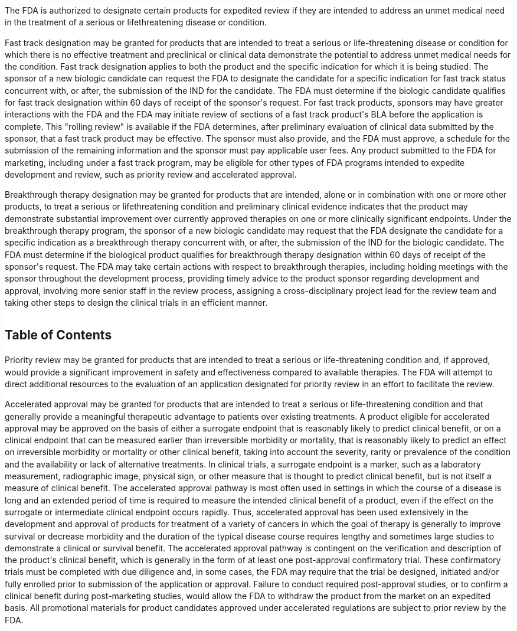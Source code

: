 The FDA is authorized to designate certain products for expedited review if they are intended to address an unmet medical need in the treatment of a serious or lifethreatening disease or condition.

Fast track designation may be granted for products that are intended to treat a serious or life-threatening disease or condition for which there is no effective treatment and preclinical or clinical data demonstrate the potential to address unmet medical needs for the condition. Fast track designation applies to both the product and the specific indication for which it is being studied. The sponsor of a new biologic candidate can request the FDA to designate the candidate for a specific indication for fast track status concurrent with, or after, the submission of the IND for the candidate. The FDA must determine if the biologic candidate qualifies for fast track designation within 60 days of receipt of the sponsor's request. For fast track products, sponsors may have greater interactions with the FDA and the FDA may initiate review of sections of a fast track product's BLA before the application is complete. This "rolling review" is available if the FDA determines, after preliminary evaluation of clinical data submitted by the sponsor, that a fast track product may be effective. The sponsor must also provide, and the FDA must approve, a schedule for the submission of the remaining information and the sponsor must pay applicable user fees. Any product submitted to the FDA for marketing, including under a fast track program, may be eligible for other types of FDA programs intended to expedite development and review, such as priority review and accelerated approval.

Breakthrough therapy designation may be granted for products that are intended, alone or in combination with one or more other products, to treat a serious or lifethreatening condition and preliminary clinical evidence indicates that the product may demonstrate substantial improvement over currently approved therapies on one or more clinically significant endpoints. Under the breakthrough therapy program, the sponsor of a new biologic candidate may request that the FDA designate the candidate for a specific indication as a breakthrough therapy concurrent with, or after, the submission of the IND for the biologic candidate. The FDA must determine if the biological product qualifies for breakthrough therapy designation within 60 days of receipt of the sponsor's request. The FDA may take certain actions with respect to breakthrough therapies, including holding meetings with the sponsor throughout the development process, providing timely advice to the product sponsor regarding development and approval, involving more senior staff in the review process, assigning a cross-disciplinary project lead for the review team and taking other steps to design the clinical trials in an efficient manner.

## Table of Contents

Priority review may be granted for products that are intended to treat a serious or life-threatening condition and, if approved, would provide a significant improvement in safety and effectiveness compared to available therapies. The FDA will attempt to direct additional resources to the evaluation of an application designated for priority review in an effort to facilitate the review.

Accelerated approval may be granted for products that are intended to treat a serious or life-threatening condition and that generally provide a meaningful therapeutic advantage to patients over existing treatments. A product eligible for accelerated approval may be approved on the basis of either a surrogate endpoint that is reasonably likely to predict clinical benefit, or on a clinical endpoint that can be measured earlier than irreversible morbidity or mortality, that is reasonably likely to predict an effect on irreversible morbidity or mortality or other clinical benefit, taking into account the severity, rarity or prevalence of the condition and the availability or lack of alternative treatments. In clinical trials, a surrogate endpoint is a marker, such as a laboratory measurement, radiographic image, physical sign, or other measure that is thought to predict clinical benefit, but is not itself a measure of clinical benefit. The accelerated approval pathway is most often used in settings in which the course of a disease is long and an extended period of time is required to measure the intended clinical benefit of a product, even if the effect on the surrogate or intermediate clinical endpoint occurs rapidly. Thus, accelerated approval has been used extensively in the development and approval of products for treatment of a variety of cancers in which the goal of therapy is generally to improve survival or decrease morbidity and the duration of the typical disease course requires lengthy and sometimes large studies to demonstrate a clinical or survival benefit. The accelerated approval pathway is contingent on the verification and description of the product's clinical benefit, which is generally in the form of at least one post-approval confirmatory trial. These confirmatory trials must be completed with due diligence and, in some cases, the FDA may require that the trial be designed, initiated and/or fully enrolled prior to submission of the application or approval. Failure to conduct required post-approval studies, or to confirm a clinical benefit during post-marketing studies, would allow the FDA to withdraw the product from the market on an expedited basis. All promotional materials for product candidates approved under accelerated regulations are subject to prior review by the FDA.
